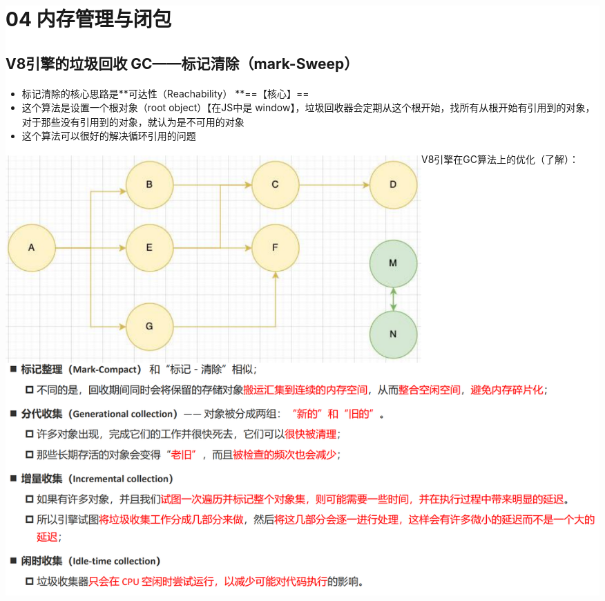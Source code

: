 # 04 内存管理与闭包

## V8引擎的垃圾回收 GC——标记清除（mark-Sweep）

- 标记清除的核心思路是**可达性（Reachability） **==【核心】==
- 这个算法是设置一个根对象（root object）【在JS中是 window】，垃圾回收器会定期从这个根开始，找所有从根开始有引用到的对象，对于那些没有引用到的对象，就认为是不可用的对象
- 这个算法可以很好的解决循环引用的问题

<img src="images/4-1.png" style="width: 70%; float: left">

V8引擎在GC算法上的优化（了解）：

<img src="images/4-2.png">
